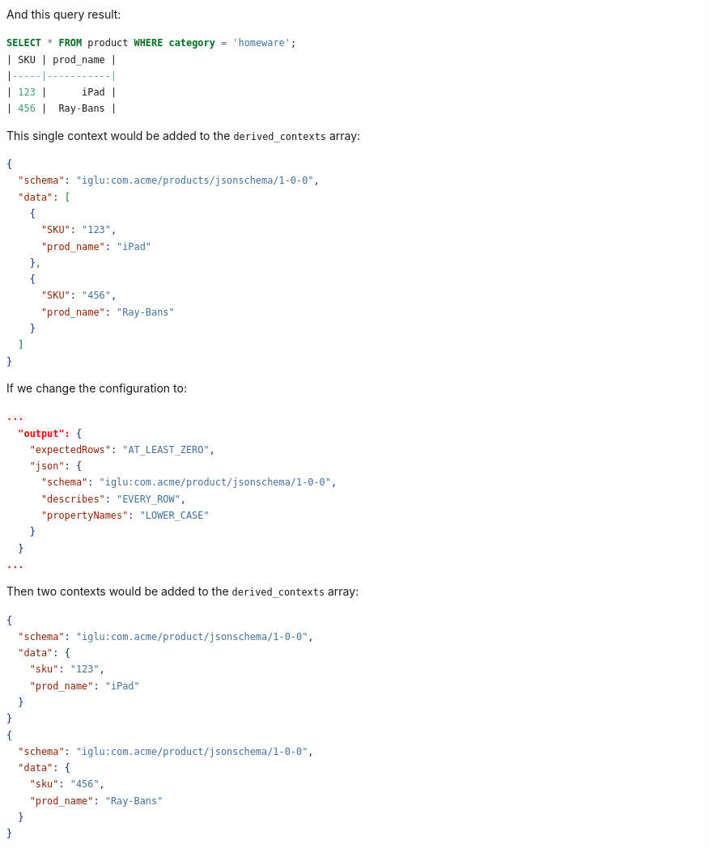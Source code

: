 And this query result:

```sql
SELECT * FROM product WHERE category = 'homeware';
| SKU | prod_name |
|-----|-----------|
| 123 |      iPad |
| 456 |  Ray-Bans |
```

This single context would be added to the `derived_contexts` array:

```json
{
  "schema": "iglu:com.acme/products/jsonschema/1-0-0",
  "data": [
    {
      "SKU": "123",
      "prod_name": "iPad"
    },
    {
      "SKU": "456",
      "prod_name": "Ray-Bans"
    }    
  ]
}
```

If we change the configuration to:
```json
...
  "output": {
    "expectedRows": "AT_LEAST_ZERO",
    "json": {
      "schema": "iglu:com.acme/product/jsonschema/1-0-0",
      "describes": "EVERY_ROW",
      "propertyNames": "LOWER_CASE"
    }
  }
...
```

Then two contexts would be added to the `derived_contexts` array:

```json
{
  "schema": "iglu:com.acme/product/jsonschema/1-0-0",
  "data": {
    "sku": "123",
    "prod_name": "iPad"
  }
}
{
  "schema": "iglu:com.acme/product/jsonschema/1-0-0",
  "data": {
    "sku": "456",
    "prod_name": "Ray-Bans"
  }
}
```
